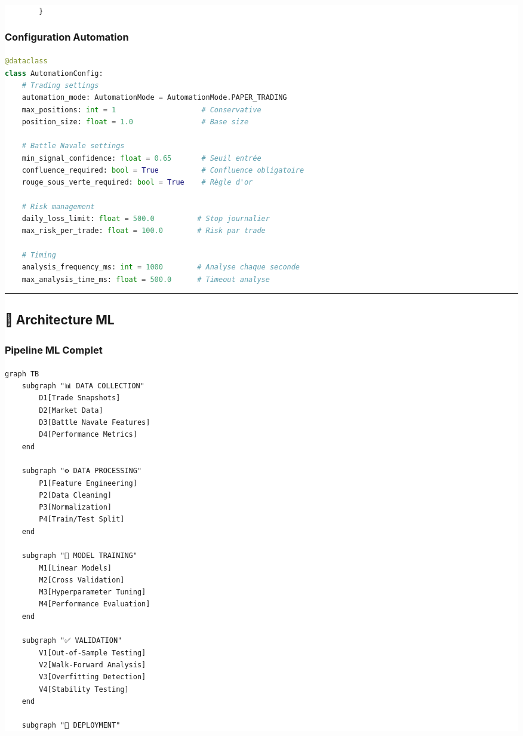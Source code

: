 ```python
        }
```

### Configuration Automation

```python
@dataclass
class AutomationConfig:
    # Trading settings
    automation_mode: AutomationMode = AutomationMode.PAPER_TRADING
    max_positions: int = 1                    # Conservative
    position_size: float = 1.0                # Base size
    
    # Battle Navale settings
    min_signal_confidence: float = 0.65       # Seuil entrée
    confluence_required: bool = True          # Confluence obligatoire
    rouge_sous_verte_required: bool = True    # Règle d'or
    
    # Risk management
    daily_loss_limit: float = 500.0          # Stop journalier
    max_risk_per_trade: float = 100.0        # Risk par trade
    
    # Timing
    analysis_frequency_ms: int = 1000        # Analyse chaque seconde
    max_analysis_time_ms: float = 500.0      # Timeout analyse
```

---

## 🧠 Architecture ML

### Pipeline ML Complet

```mermaid
graph TB
    subgraph "📊 DATA COLLECTION"
        D1[Trade Snapshots]
        D2[Market Data]
        D3[Battle Navale Features]
        D4[Performance Metrics]
    end
    
    subgraph "⚙️ DATA PROCESSING"
        P1[Feature Engineering]
        P2[Data Cleaning]
        P3[Normalization]
        P4[Train/Test Split]
    end
    
    subgraph "🎯 MODEL TRAINING"
        M1[Linear Models]
        M2[Cross Validation]
        M3[Hyperparameter Tuning]
        M4[Performance Evaluation]
    end
    
    subgraph "✅ VALIDATION"
        V1[Out-of-Sample Testing]
        V2[Walk-Forward Analysis]
        V3[Overfitting Detection]
        V4[Stability Testing]
    end
    
    subgraph "🚀 DEPLOYMENT"
```